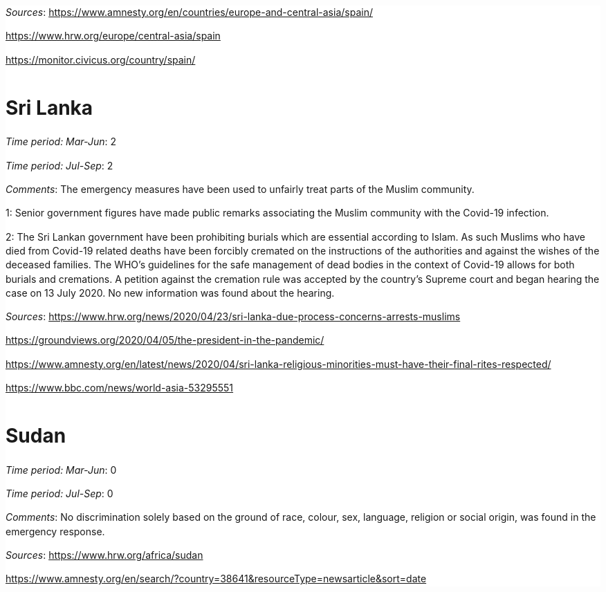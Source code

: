 *Sources*:
 https://www.amnesty.org/en/countries/europe-and-central-asia/spain/

https://www.hrw.org/europe/central-asia/spain

https://monitor.civicus.org/country/spain/



# Sri Lanka 
*Time period: Mar-Jun*: 2

 
*Time period: Jul-Sep*: 2

 

*Comments*:
 The emergency measures have been used to unfairly treat parts of the Muslim community.

1: Senior government figures have made public remarks associating the Muslim community with the Covid-19 infection. 

2: The Sri Lankan government have been prohibiting burials which are essential according to Islam. As such Muslims who have died from Covid-19 related deaths have been forcibly cremated on the instructions of the authorities and against the wishes of the deceased families. The WHO’s guidelines for the safe management of dead bodies in the context of Covid-19 allows for both burials and cremations. A petition against the cremation rule was accepted by the country’s Supreme court and began hearing the case on 13 July 2020. No new information was found about the hearing. 

*Sources*:
 https://www.hrw.org/news/2020/04/23/sri-lanka-due-process-concerns-arrests-muslims

https://groundviews.org/2020/04/05/the-president-in-the-pandemic/

https://www.amnesty.org/en/latest/news/2020/04/sri-lanka-religious-minorities-must-have-their-final-rites-respected/


https://www.bbc.com/news/world-asia-53295551



# Sudan 
*Time period: Mar-Jun*: 0

 
*Time period: Jul-Sep*: 0

 

*Comments*:
 No discrimination solely based on the ground of race, colour, sex, language, religion or social origin, was found in the emergency response. 

*Sources*:
 https://www.hrw.org/africa/sudan



https://www.amnesty.org/en/search/?country=38641&resourceType=newsarticle&sort=date
